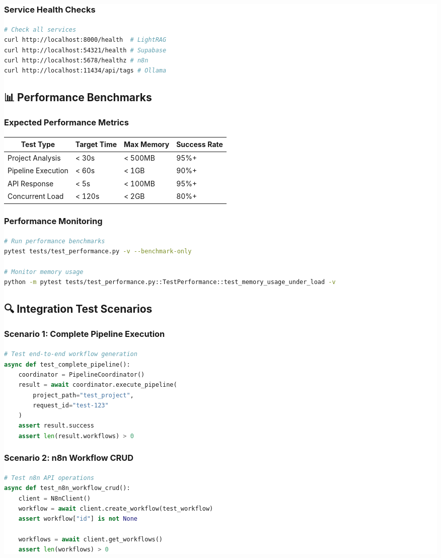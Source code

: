 ### Service Health Checks

```bash
# Check all services
curl http://localhost:8000/health  # LightRAG
curl http://localhost:54321/health # Supabase
curl http://localhost:5678/healthz # n8n
curl http://localhost:11434/api/tags # Ollama
```

## 📊 Performance Benchmarks

### Expected Performance Metrics

| Test Type | Target Time | Max Memory | Success Rate |
|-----------|-------------|------------|--------------|
| Project Analysis | < 30s | < 500MB | 95%+ |
| Pipeline Execution | < 60s | < 1GB | 90%+ |
| API Response | < 5s | < 100MB | 95%+ |
| Concurrent Load | < 120s | < 2GB | 80%+ |

### Performance Monitoring

```bash
# Run performance benchmarks
pytest tests/test_performance.py -v --benchmark-only

# Monitor memory usage
python -m pytest tests/test_performance.py::TestPerformance::test_memory_usage_under_load -v
```

## 🔍 Integration Test Scenarios

### Scenario 1: Complete Pipeline Execution
```python
# Test end-to-end workflow generation
async def test_complete_pipeline():
    coordinator = PipelineCoordinator()
    result = await coordinator.execute_pipeline(
        project_path="test_project",
        request_id="test-123"
    )
    assert result.success
    assert len(result.workflows) > 0
```

### Scenario 2: n8n Workflow CRUD
```python
# Test n8n API operations
async def test_n8n_workflow_crud():
    client = N8nClient()
    workflow = await client.create_workflow(test_workflow)
    assert workflow["id"] is not None
    
    workflows = await client.get_workflows()
    assert len(workflows) > 0
```
